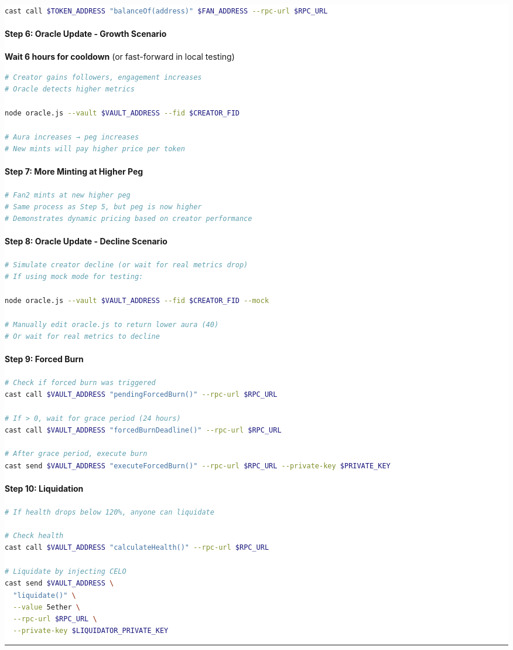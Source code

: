 ```bash
cast call $TOKEN_ADDRESS "balanceOf(address)" $FAN_ADDRESS --rpc-url $RPC_URL
```

#### Step 6: Oracle Update - Growth Scenario

**Wait 6 hours for cooldown** (or fast-forward in local testing)

```bash
# Creator gains followers, engagement increases
# Oracle detects higher metrics

node oracle.js --vault $VAULT_ADDRESS --fid $CREATOR_FID

# Aura increases → peg increases
# New mints will pay higher price per token
```

#### Step 7: More Minting at Higher Peg

```bash
# Fan2 mints at new higher peg
# Same process as Step 5, but peg is now higher
# Demonstrates dynamic pricing based on creator performance
```

#### Step 8: Oracle Update - Decline Scenario

```bash
# Simulate creator decline (or wait for real metrics drop)
# If using mock mode for testing:

node oracle.js --vault $VAULT_ADDRESS --fid $CREATOR_FID --mock

# Manually edit oracle.js to return lower aura (40)
# Or wait for real metrics to decline
```

#### Step 9: Forced Burn

```bash
# Check if forced burn was triggered
cast call $VAULT_ADDRESS "pendingForcedBurn()" --rpc-url $RPC_URL

# If > 0, wait for grace period (24 hours)
cast call $VAULT_ADDRESS "forcedBurnDeadline()" --rpc-url $RPC_URL

# After grace period, execute burn
cast send $VAULT_ADDRESS "executeForcedBurn()" --rpc-url $RPC_URL --private-key $PRIVATE_KEY
```

#### Step 10: Liquidation

```bash
# If health drops below 120%, anyone can liquidate

# Check health
cast call $VAULT_ADDRESS "calculateHealth()" --rpc-url $RPC_URL

# Liquidate by injecting CELO
cast send $VAULT_ADDRESS \
  "liquidate()" \
  --value 5ether \
  --rpc-url $RPC_URL \
  --private-key $LIQUIDATOR_PRIVATE_KEY
```

---